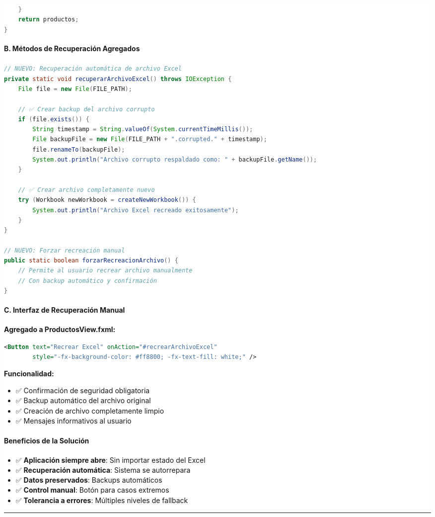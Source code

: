 ```java
    }
    return productos;
}
```

#### **B. Métodos de Recuperación Agregados**
```java
// NUEVO: Recuperación automática de archivo Excel
private static void recuperarArchivoExcel() throws IOException {
    File file = new File(FILE_PATH);
    
    // ✅ Crear backup del archivo corrupto
    if (file.exists()) {
        String timestamp = String.valueOf(System.currentTimeMillis());
        File backupFile = new File(FILE_PATH + ".corrupted." + timestamp);
        file.renameTo(backupFile);
        System.out.println("Archivo corrupto respaldado como: " + backupFile.getName());
    }
    
    // ✅ Crear archivo completamente nuevo
    try (Workbook newWorkbook = createNewWorkbook()) {
        System.out.println("Archivo Excel recreado exitosamente");
    }
}

// NUEVO: Forzar recreación manual
public static boolean forzarRecreacionArchivo() {
    // Permite al usuario recrear archivo manualmente
    // Con backup automático y confirmación
}
```

#### **C. Interfaz de Recuperación Manual**
**Agregado a ProductosView.fxml:**
```xml
<Button text="Recrear Excel" onAction="#recrearArchivoExcel" 
        style="-fx-background-color: #ff8800; -fx-text-fill: white;" />
```

**Funcionalidad:**
- ✅ Confirmación de seguridad obligatoria
- ✅ Backup automático del archivo original
- ✅ Creación de archivo completamente limpio
- ✅ Mensajes informativos al usuario

#### **Beneficios de la Solución**
- ✅ **Aplicación siempre abre**: Sin importar estado del Excel
- ✅ **Recuperación automática**: Sistema se autorrepara
- ✅ **Datos preservados**: Backups automáticos
- ✅ **Control manual**: Botón para casos extremos
- ✅ **Tolerancia a errores**: Múltiples niveles de fallback

---